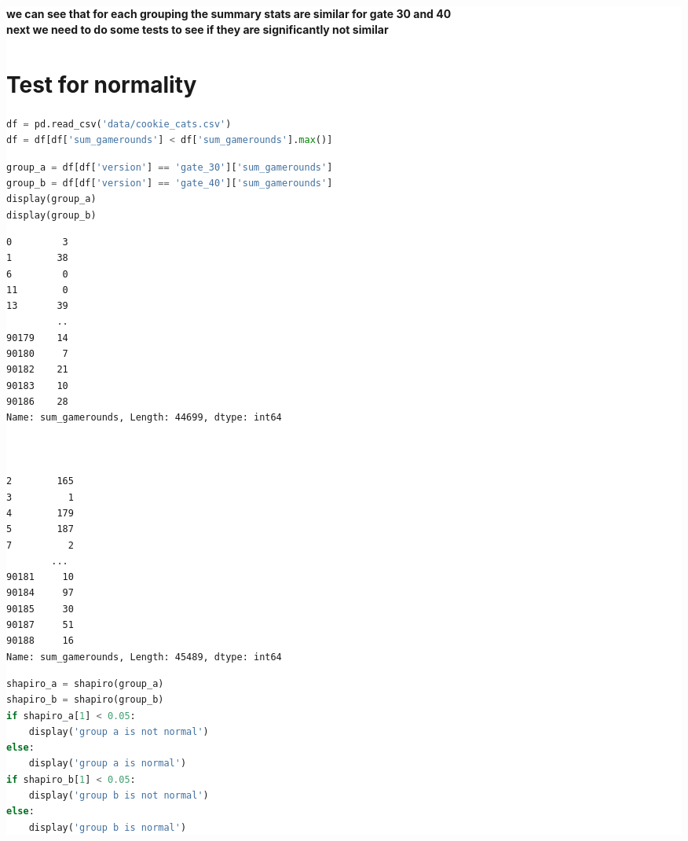 
**we can see that for each grouping the summary stats are similar for gate 30 and 40**<br>
**next we need to do some tests to see if they are significantly not similar**

# Test for normality


```python
df = pd.read_csv('data/cookie_cats.csv')
df = df[df['sum_gamerounds'] < df['sum_gamerounds'].max()]
```


```python
group_a = df[df['version'] == 'gate_30']['sum_gamerounds']
group_b = df[df['version'] == 'gate_40']['sum_gamerounds']
display(group_a)
display(group_b)
```


    0         3
    1        38
    6         0
    11        0
    13       39
             ..
    90179    14
    90180     7
    90182    21
    90183    10
    90186    28
    Name: sum_gamerounds, Length: 44699, dtype: int64



    2        165
    3          1
    4        179
    5        187
    7          2
            ... 
    90181     10
    90184     97
    90185     30
    90187     51
    90188     16
    Name: sum_gamerounds, Length: 45489, dtype: int64



```python
shapiro_a = shapiro(group_a)
shapiro_b = shapiro(group_b)
if shapiro_a[1] < 0.05:
    display('group a is not normal')
else:
    display('group a is normal')
if shapiro_b[1] < 0.05:
    display('group b is not normal')
else:
    display('group b is normal')
```
